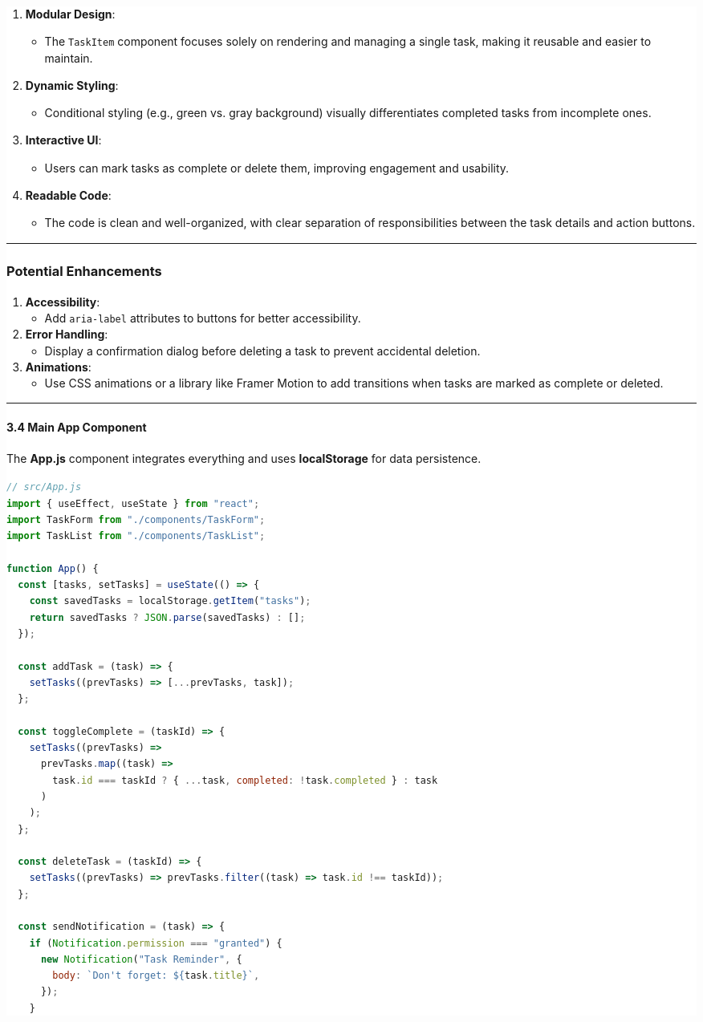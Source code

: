 1. **Modular Design**:
   - The `TaskItem` component focuses solely on rendering and managing a single task, making it reusable and easier to maintain.

2. **Dynamic Styling**:
   - Conditional styling (e.g., green vs. gray background) visually differentiates completed tasks from incomplete ones.

3. **Interactive UI**:
   - Users can mark tasks as complete or delete them, improving engagement and usability.

4. **Readable Code**:
   - The code is clean and well-organized, with clear separation of responsibilities between the task details and action buttons.

---

### **Potential Enhancements**
1. **Accessibility**:
   - Add `aria-label` attributes to buttons for better accessibility.
2. **Error Handling**:
   - Display a confirmation dialog before deleting a task to prevent accidental deletion.
3. **Animations**:
   - Use CSS animations or a library like Framer Motion to add transitions when tasks are marked as complete or deleted.

---


#### **3.4 Main App Component**
The **App.js** component integrates everything and uses **localStorage** for data persistence.

```javascript
// src/App.js
import { useEffect, useState } from "react";
import TaskForm from "./components/TaskForm";
import TaskList from "./components/TaskList";

function App() {
  const [tasks, setTasks] = useState(() => {
    const savedTasks = localStorage.getItem("tasks");
    return savedTasks ? JSON.parse(savedTasks) : [];
  });

  const addTask = (task) => {
    setTasks((prevTasks) => [...prevTasks, task]);
  };

  const toggleComplete = (taskId) => {
    setTasks((prevTasks) =>
      prevTasks.map((task) =>
        task.id === taskId ? { ...task, completed: !task.completed } : task
      )
    );
  };

  const deleteTask = (taskId) => {
    setTasks((prevTasks) => prevTasks.filter((task) => task.id !== taskId));
  };

  const sendNotification = (task) => {
    if (Notification.permission === "granted") {
      new Notification("Task Reminder", {
        body: `Don't forget: ${task.title}`,
      });
    }
```